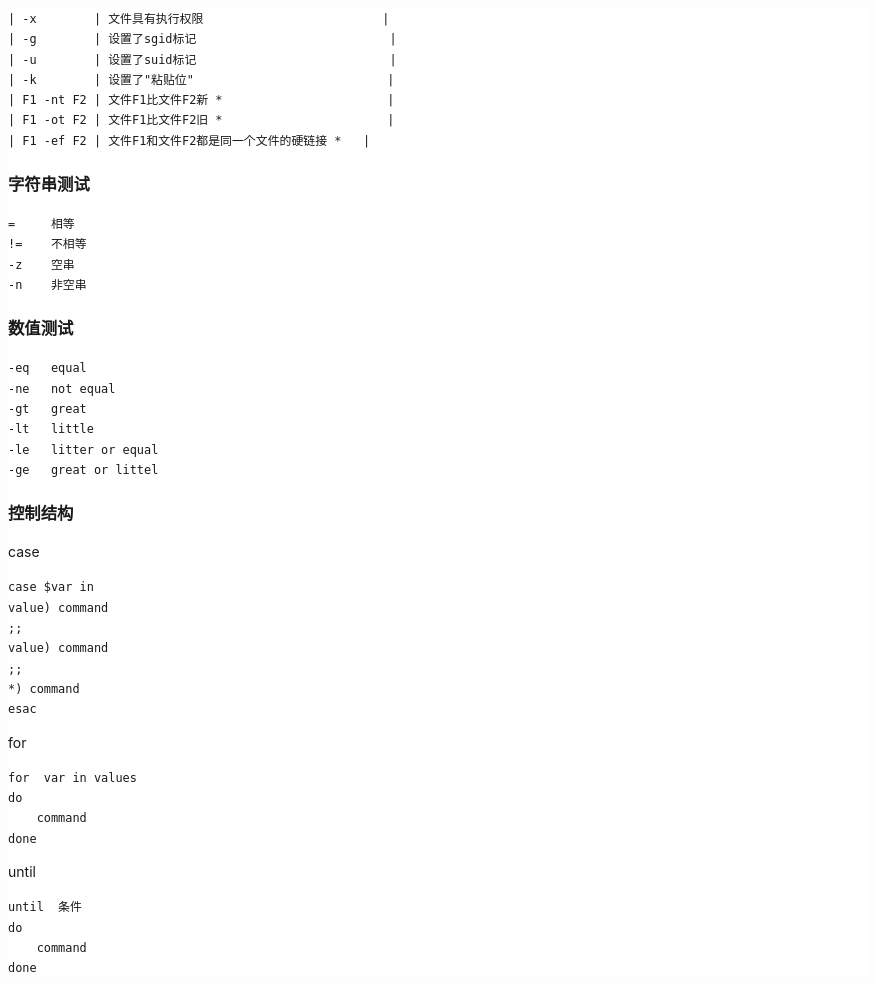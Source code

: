 	| -x        | 文件具有执行权限                         |
	| -g        | 设置了sgid标记                           |
	| -u        | 设置了suid标记                           |
	| -k        | 设置了"粘贴位"                           |
	| F1 -nt F2 | 文件F1比文件F2新 *                       |
	| F1 -ot F2 | 文件F1比文件F2旧 *                       |
	| F1 -ef F2 | 文件F1和文件F2都是同一个文件的硬链接 *   |

### 字符串测试 

	=     相等
	!=    不相等
	-z    空串
	-n    非空串

### 数值测试 

	-eq   equal
	-ne   not equal
	-gt   great
	-lt   little
	-le   litter or equal
	-ge   great or littel

### 控制结构 

case

	case $var in
	value) command
	;;
	value) command
	;;
	*) command
	esac

for

	for  var in values
	do
	    command
	done

until

	until  条件
	do
	    command
	done
